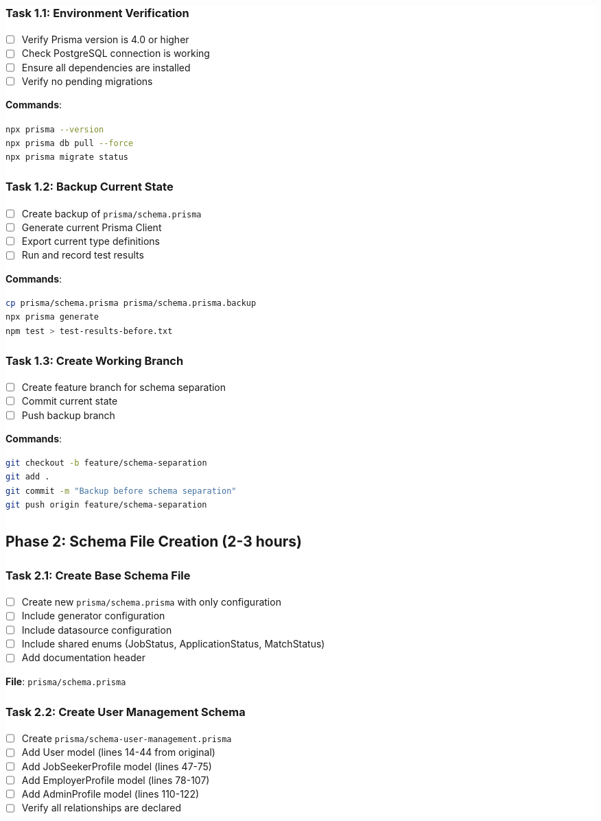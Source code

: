 ### Task 1.1: Environment Verification
- [ ] Verify Prisma version is 4.0 or higher
- [ ] Check PostgreSQL connection is working
- [ ] Ensure all dependencies are installed
- [ ] Verify no pending migrations

**Commands**:
```bash
npx prisma --version
npx prisma db pull --force
npx prisma migrate status
```

### Task 1.2: Backup Current State
- [ ] Create backup of `prisma/schema.prisma`
- [ ] Generate current Prisma Client
- [ ] Export current type definitions
- [ ] Run and record test results

**Commands**:
```bash
cp prisma/schema.prisma prisma/schema.prisma.backup
npx prisma generate
npm test > test-results-before.txt
```

### Task 1.3: Create Working Branch
- [ ] Create feature branch for schema separation
- [ ] Commit current state
- [ ] Push backup branch

**Commands**:
```bash
git checkout -b feature/schema-separation
git add .
git commit -m "Backup before schema separation"
git push origin feature/schema-separation
```

## Phase 2: Schema File Creation (2-3 hours)

### Task 2.1: Create Base Schema File
- [ ] Create new `prisma/schema.prisma` with only configuration
- [ ] Include generator configuration
- [ ] Include datasource configuration
- [ ] Include shared enums (JobStatus, ApplicationStatus, MatchStatus)
- [ ] Add documentation header

**File**: `prisma/schema.prisma`

### Task 2.2: Create User Management Schema
- [ ] Create `prisma/schema-user-management.prisma`
- [ ] Add User model (lines 14-44 from original)
- [ ] Add JobSeekerProfile model (lines 47-75)
- [ ] Add EmployerProfile model (lines 78-107)
- [ ] Add AdminProfile model (lines 110-122)
- [ ] Verify all relationships are declared
